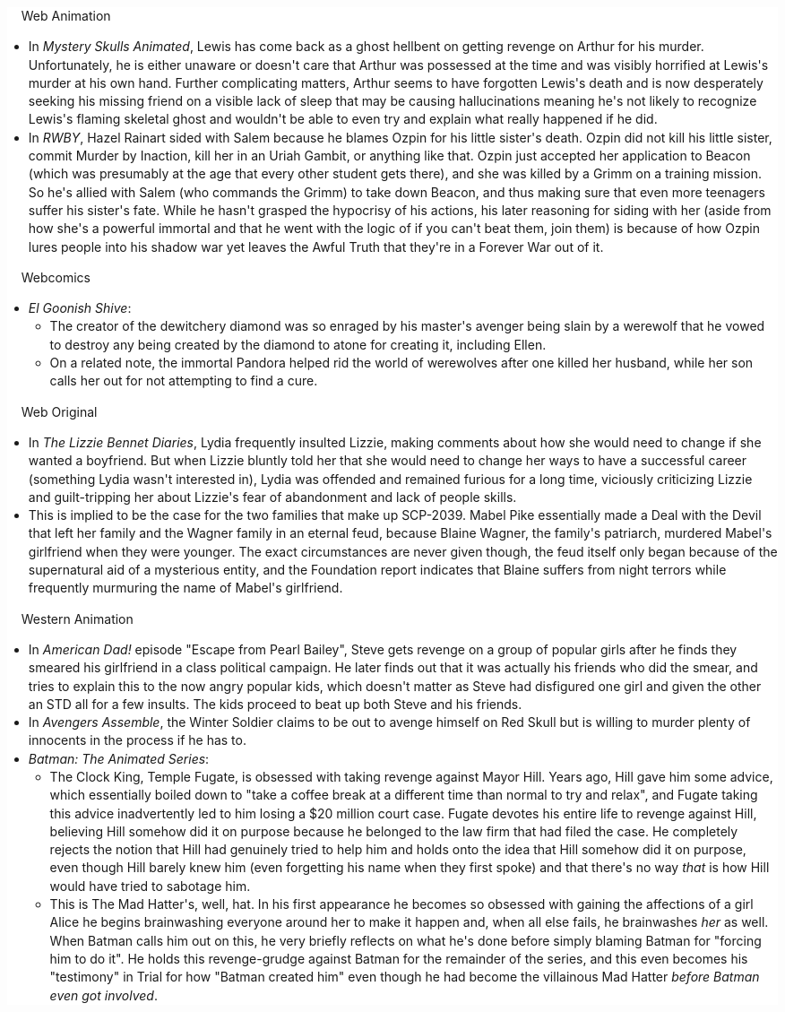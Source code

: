     Web Animation 

-   In _Mystery Skulls Animated_, Lewis has come back as a ghost hellbent on getting revenge on Arthur for his murder. Unfortunately, he is either unaware or doesn't care that Arthur was possessed at the time and was visibly horrified at Lewis's murder at his own hand. Further complicating matters, Arthur seems to have forgotten Lewis's death and is now desperately seeking his missing friend on a visible lack of sleep that may be causing hallucinations meaning he's not likely to recognize Lewis's flaming skeletal ghost and wouldn't be able to even try and explain what really happened if he did.
-   In _RWBY_, Hazel Rainart sided with Salem because he blames Ozpin for his little sister's death. Ozpin did not kill his little sister, commit Murder by Inaction, kill her in an Uriah Gambit, or anything like that. Ozpin just accepted her application to Beacon (which was presumably at the age that every other student gets there), and she was killed by a Grimm on a training mission. So he's allied with Salem (who commands the Grimm) to take down Beacon, and thus making sure that even more teenagers suffer his sister's fate. While he hasn't grasped the hypocrisy of his actions, his later reasoning for siding with her (aside from how she's a powerful immortal and that he went with the logic of if you can't beat them, join them) is because of how Ozpin lures people into his shadow war yet leaves the Awful Truth that they're in a Forever War out of it.

    Webcomics 

-   _El Goonish Shive_:
    -   The creator of the dewitchery diamond was so enraged by his master's avenger being slain by a werewolf that he vowed to destroy any being created by the diamond to atone for creating it, including Ellen.
    -   On a related note, the immortal Pandora helped rid the world of werewolves after one killed her husband, while her son calls her out for not attempting to find a cure.

    Web Original 

-   In _The Lizzie Bennet Diaries_, Lydia frequently insulted Lizzie, making comments about how she would need to change if she wanted a boyfriend. But when Lizzie bluntly told her that she would need to change her ways to have a successful career (something Lydia wasn't interested in), Lydia was offended and remained furious for a long time, viciously criticizing Lizzie and guilt-tripping her about Lizzie's fear of abandonment and lack of people skills.
-   This is implied to be the case for the two families that make up SCP-2039. Mabel Pike essentially made a Deal with the Devil that left her family and the Wagner family in an eternal feud, because Blaine Wagner, the family's patriarch, murdered Mabel's girlfriend when they were younger. The exact circumstances are never given though, the feud itself only began because of the supernatural aid of a mysterious entity, and the Foundation report indicates that Blaine suffers from night terrors while frequently murmuring the name of Mabel's girlfriend.

    Western Animation 

-   In _American Dad!_ episode "Escape from Pearl Bailey", Steve gets revenge on a group of popular girls after he finds they smeared his girlfriend in a class political campaign. He later finds out that it was actually his friends who did the smear, and tries to explain this to the now angry popular kids, which doesn't matter as Steve had disfigured one girl and given the other an STD all for a few insults. The kids proceed to beat up both Steve and his friends.
-   In _Avengers Assemble_, the Winter Soldier claims to be out to avenge himself on Red Skull but is willing to murder plenty of innocents in the process if he has to.
-   _Batman: The Animated Series_:
    -   The Clock King, Temple Fugate, is obsessed with taking revenge against Mayor Hill. Years ago, Hill gave him some advice, which essentially boiled down to "take a coffee break at a different time than normal to try and relax", and Fugate taking this advice inadvertently led to him losing a $20 million court case. Fugate devotes his entire life to revenge against Hill, believing Hill somehow did it on purpose because he belonged to the law firm that had filed the case. He completely rejects the notion that Hill had genuinely tried to help him and holds onto the idea that Hill somehow did it on purpose, even though Hill barely knew him (even forgetting his name when they first spoke) and that there's no way _that_ is how Hill would have tried to sabotage him.
    -   This is The Mad Hatter's, well, hat. In his first appearance he becomes so obsessed with gaining the affections of a girl Alice he begins brainwashing everyone around her to make it happen and, when all else fails, he brainwashes _her_ as well. When Batman calls him out on this, he very briefly reflects on what he's done before simply blaming Batman for "forcing him to do it". He holds this revenge-grudge against Batman for the remainder of the series, and this even becomes his "testimony" in Trial for how "Batman created him" even though he had become the villainous Mad Hatter _before Batman even got involved_.